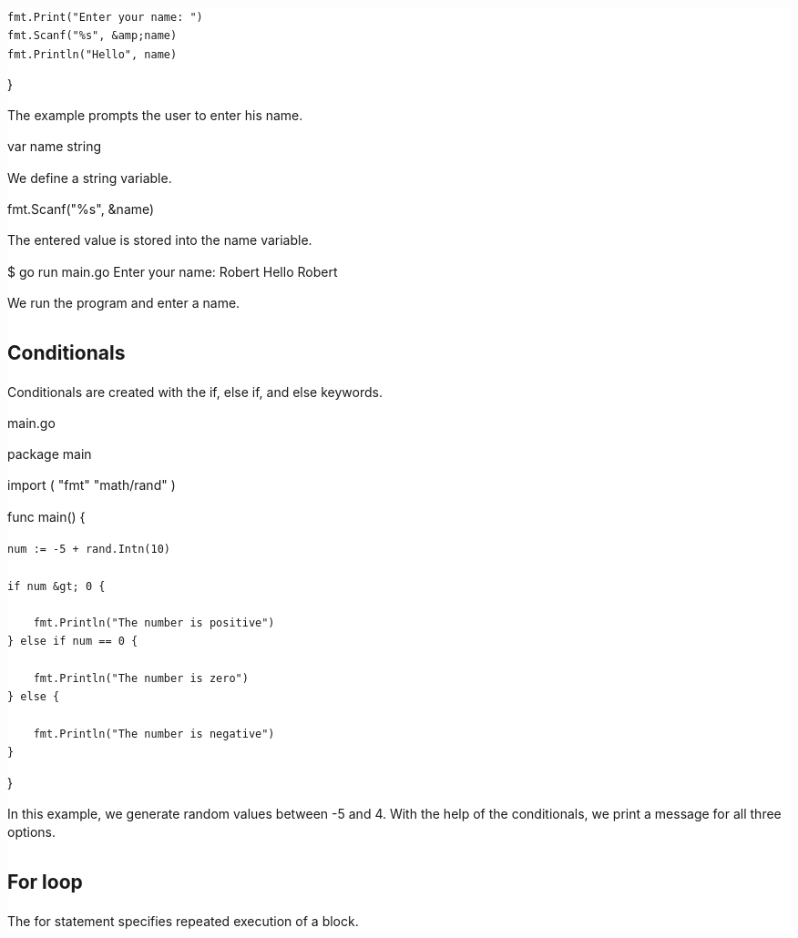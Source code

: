     fmt.Print("Enter your name: ")
    fmt.Scanf("%s", &amp;name)
    fmt.Println("Hello", name)
}

The example prompts the user to enter his name.

var name string

We define a string variable.

fmt.Scanf("%s", &amp;name)

The entered value is stored into the name variable.

$ go run main.go
Enter your name: Robert
Hello Robert

We run the program and enter a name.

## Conditionals

Conditionals are created with the if, else if, and
else keywords.

main.go
  

package main

import (
    "fmt"
    "math/rand"
)

func main() {

    num := -5 + rand.Intn(10)

    if num &gt; 0 {

        fmt.Println("The number is positive")
    } else if num == 0 {

        fmt.Println("The number is zero")
    } else {

        fmt.Println("The number is negative")
    }
}

In this example, we  generate random values between -5 and 4. With the help of
the conditionals, we print a message for all three options.

## For loop

The for statement specifies repeated execution of a block.
